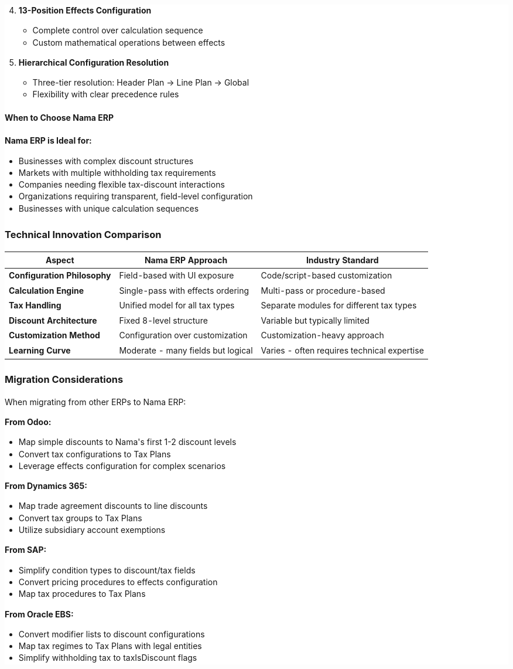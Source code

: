 4. **13-Position Effects Configuration**
   - Complete control over calculation sequence
   - Custom mathematical operations between effects

5. **Hierarchical Configuration Resolution**
   - Three-tier resolution: Header Plan → Line Plan → Global
   - Flexibility with clear precedence rules

#### When to Choose Nama ERP

**Nama ERP is Ideal for:**
- Businesses with complex discount structures
- Markets with multiple withholding tax requirements
- Companies needing flexible tax-discount interactions
- Organizations requiring transparent, field-level configuration
- Businesses with unique calculation sequences

### Technical Innovation Comparison

| Aspect | Nama ERP Approach | Industry Standard |
|--------|-------------------|-------------------|
| **Configuration Philosophy** | Field-based with UI exposure | Code/script-based customization |
| **Calculation Engine** | Single-pass with effects ordering | Multi-pass or procedure-based |
| **Tax Handling** | Unified model for all tax types | Separate modules for different tax types |
| **Discount Architecture** | Fixed 8-level structure | Variable but typically limited |
| **Customization Method** | Configuration over customization | Customization-heavy approach |
| **Learning Curve** | Moderate - many fields but logical | Varies - often requires technical expertise |

### Migration Considerations

When migrating from other ERPs to Nama ERP:

**From Odoo:**
- Map simple discounts to Nama's first 1-2 discount levels
- Convert tax configurations to Tax Plans
- Leverage effects configuration for complex scenarios

**From Dynamics 365:**
- Map trade agreement discounts to line discounts
- Convert tax groups to Tax Plans
- Utilize subsidiary account exemptions

**From SAP:**
- Simplify condition types to discount/tax fields
- Convert pricing procedures to effects configuration
- Map tax procedures to Tax Plans

**From Oracle EBS:**
- Convert modifier lists to discount configurations
- Map tax regimes to Tax Plans with legal entities
- Simplify withholding tax to taxIsDiscount flags
